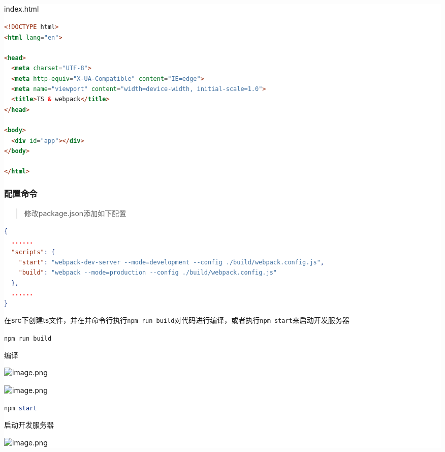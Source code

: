 index.html

```html
<!DOCTYPE html>
<html lang="en">

<head>
  <meta charset="UTF-8">
  <meta http-equiv="X-UA-Compatible" content="IE=edge">
  <meta name="viewport" content="width=device-width, initial-scale=1.0">
  <title>TS & webpack</title>
</head>

<body>
  <div id="app"></div>
</body>

</html>
```

### 配置命令

> 修改package.json添加如下配置

```json
{
  ......
  "scripts": {
    "start": "webpack-dev-server --mode=development --config ./build/webpack.config.js",
    "build": "webpack --mode=production --config ./build/webpack.config.js"
  },
  ......
}
```


在src下创建ts文件，并在并命令行执行`npm run build`对代码进行编译，或者执行`npm start`来启动开发服务器



```powershell
npm run build
```
编译


![image.png](https://p1-juejin.byteimg.com/tos-cn-i-k3u1fbpfcp/3ddbb8bb36204cd8b49d274127d0ea99~tplv-k3u1fbpfcp-watermark.image?)


![image.png](https://p9-juejin.byteimg.com/tos-cn-i-k3u1fbpfcp/f8818aa224094cec835ef47038c6a86f~tplv-k3u1fbpfcp-watermark.image?)


```powershell
npm start
```
启动开发服务器

![image.png](https://p9-juejin.byteimg.com/tos-cn-i-k3u1fbpfcp/9b6f4658b4834d89921f9cdcdbfded5e~tplv-k3u1fbpfcp-watermark.image?)
